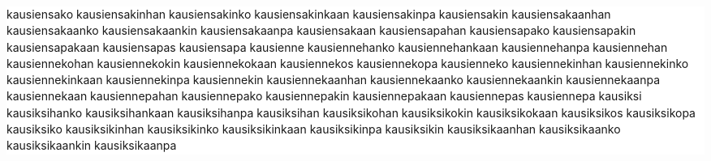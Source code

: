 kausiensako
kausiensakinhan
kausiensakinko
kausiensakinkaan
kausiensakinpa
kausiensakin
kausiensakaanhan
kausiensakaanko
kausiensakaankin
kausiensakaanpa
kausiensakaan
kausiensapahan
kausiensapako
kausiensapakin
kausiensapakaan
kausiensapas
kausiensapa
kausienne
kausiennehanko
kausiennehankaan
kausiennehanpa
kausiennehan
kausiennekohan
kausiennekokin
kausiennekokaan
kausiennekos
kausiennekopa
kausienneko
kausiennekinhan
kausiennekinko
kausiennekinkaan
kausiennekinpa
kausiennekin
kausiennekaanhan
kausiennekaanko
kausiennekaankin
kausiennekaanpa
kausiennekaan
kausiennepahan
kausiennepako
kausiennepakin
kausiennepakaan
kausiennepas
kausiennepa
kausiksi
kausiksihanko
kausiksihankaan
kausiksihanpa
kausiksihan
kausiksikohan
kausiksikokin
kausiksikokaan
kausiksikos
kausiksikopa
kausiksiko
kausiksikinhan
kausiksikinko
kausiksikinkaan
kausiksikinpa
kausiksikin
kausiksikaanhan
kausiksikaanko
kausiksikaankin
kausiksikaanpa